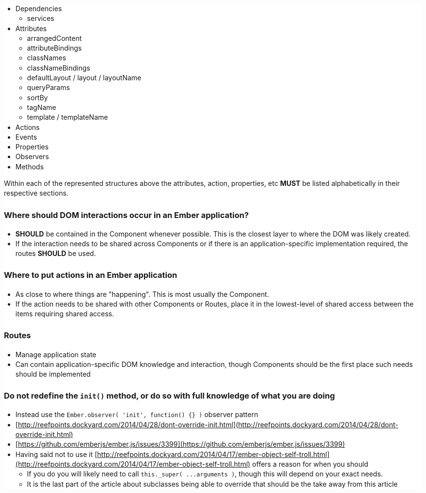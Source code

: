 * Dependencies
    * services
* Attributes
    * arrangedContent
    * attributeBindings
    * classNames
    * classNameBindings
    * defaultLayout / layout / layoutName
    * queryParams
    * sortBy
    * tagName
    * template / templateName
* Actions
* Events
* Properties
* Observers
* Methods

Within each of the represented structures above the attributes, action,
properties, etc **MUST** be listed alphabetically in their respective sections.


### Where should DOM interactions occur in an Ember application?

* **SHOULD** be contained in the Component whenever possible.  This is the
closest layer to where the DOM was likely created.
* If the interaction needs to be shared across Components or if there is an
application-specific implementation required, the routes **SHOULD** be used.


### Where to put actions in an Ember application

* As close to where things are "happening".  This is most usually the Component.
* If the action needs to be shared with other Components or Routes, place it in
the lowest-level of shared access between the items requiring shared access.

### Routes

* Manage application state
* Can contain application-specific DOM knowledge and interaction, though
Components should be the first place such needs should be implemented


### Do not redefine the `init()` method, or do so with full knowledge of what you are doing

* Instead use the `Ember.observer( 'init', function() {} )` observer pattern
* [http://reefpoints.dockyard.com/2014/04/28/dont-override-init.html](http://reefpoints.dockyard.com/2014/04/28/dont-override-init.html)
* [https://github.com/emberjs/ember.js/issues/3399](https://github.com/emberjs/ember.js/issues/3399)
* Having said not to use it
[http://reefpoints.dockyard.com/2014/04/17/ember-object-self-troll.html](http://reefpoints.dockyard.com/2014/04/17/ember-object-self-troll.html)
offers a reason for when you should
    * If you do you will likely need to call `this._super( ...arguments )`,
    though this will depend on your exact needs.
    * It is the last part of the article about subclasses being able to
    override that should be the take away from this article
